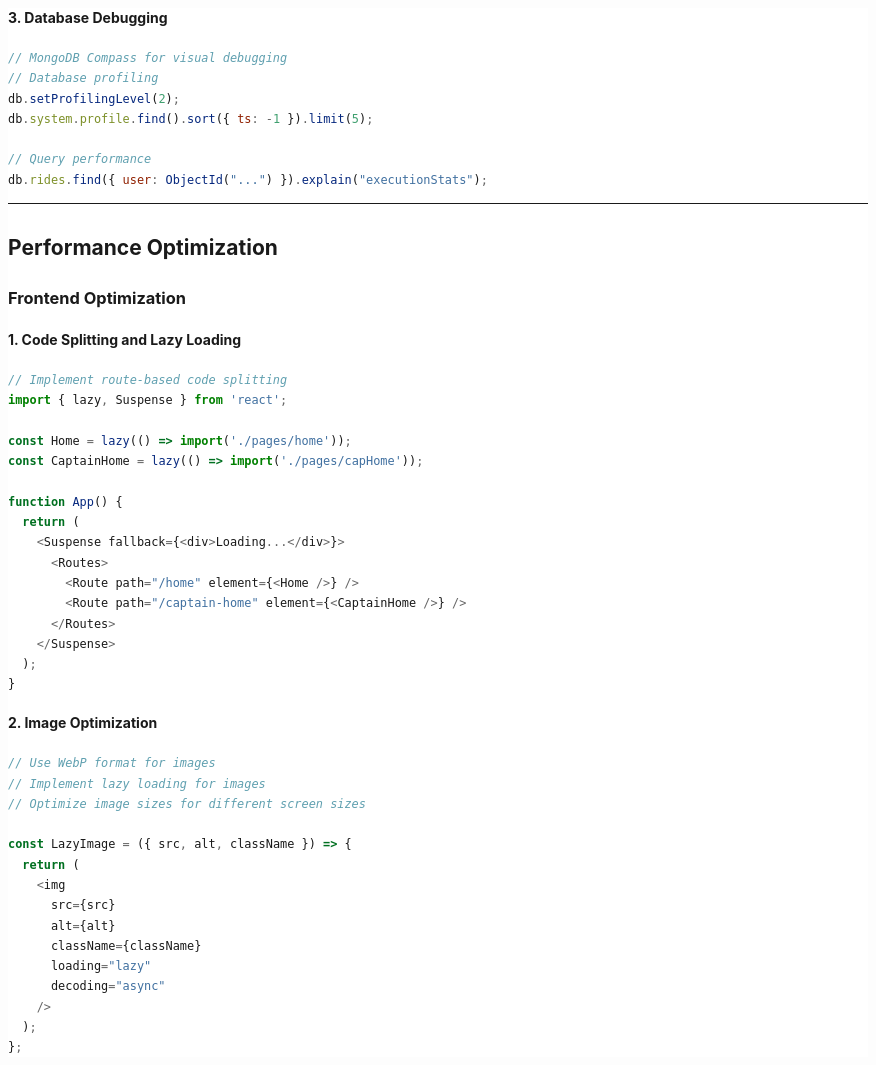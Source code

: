 #### 3. Database Debugging
```javascript
// MongoDB Compass for visual debugging
// Database profiling
db.setProfilingLevel(2);
db.system.profile.find().sort({ ts: -1 }).limit(5);

// Query performance
db.rides.find({ user: ObjectId("...") }).explain("executionStats");
```

---

## Performance Optimization

### Frontend Optimization

#### 1. Code Splitting and Lazy Loading
```javascript
// Implement route-based code splitting
import { lazy, Suspense } from 'react';

const Home = lazy(() => import('./pages/home'));
const CaptainHome = lazy(() => import('./pages/capHome'));

function App() {
  return (
    <Suspense fallback={<div>Loading...</div>}>
      <Routes>
        <Route path="/home" element={<Home />} />
        <Route path="/captain-home" element={<CaptainHome />} />
      </Routes>
    </Suspense>
  );
}
```

#### 2. Image Optimization
```javascript
// Use WebP format for images
// Implement lazy loading for images
// Optimize image sizes for different screen sizes

const LazyImage = ({ src, alt, className }) => {
  return (
    <img 
      src={src} 
      alt={alt} 
      className={className}
      loading="lazy"
      decoding="async"
    />
  );
};
```
